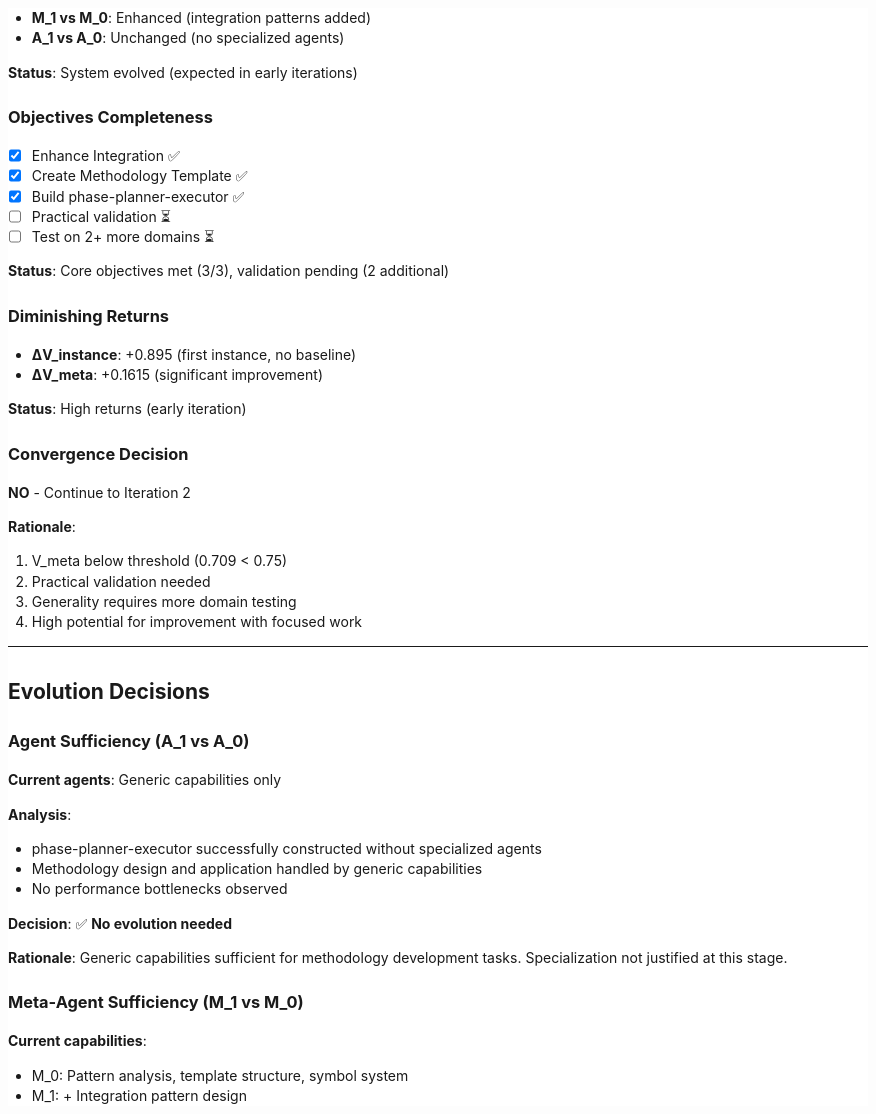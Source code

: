 - **M_1 vs M_0**: Enhanced (integration patterns added)
- **A_1 vs A_0**: Unchanged (no specialized agents)

**Status**: System evolved (expected in early iterations)

### Objectives Completeness

- [x] Enhance Integration ✅
- [x] Create Methodology Template ✅
- [x] Build phase-planner-executor ✅
- [ ] Practical validation ⏳
- [ ] Test on 2+ more domains ⏳

**Status**: Core objectives met (3/3), validation pending (2 additional)

### Diminishing Returns

- **ΔV_instance**: +0.895 (first instance, no baseline)
- **ΔV_meta**: +0.1615 (significant improvement)

**Status**: High returns (early iteration)

### Convergence Decision

**NO** - Continue to Iteration 2

**Rationale**:
1. V_meta below threshold (0.709 < 0.75)
2. Practical validation needed
3. Generality requires more domain testing
4. High potential for improvement with focused work

---

## Evolution Decisions

### Agent Sufficiency (A_1 vs A_0)

**Current agents**: Generic capabilities only

**Analysis**:
- phase-planner-executor successfully constructed without specialized agents
- Methodology design and application handled by generic capabilities
- No performance bottlenecks observed

**Decision**: ✅ **No evolution needed**

**Rationale**: Generic capabilities sufficient for methodology development tasks. Specialization not justified at this stage.

### Meta-Agent Sufficiency (M_1 vs M_0)

**Current capabilities**:
- M_0: Pattern analysis, template structure, symbol system
- M_1: + Integration pattern design
